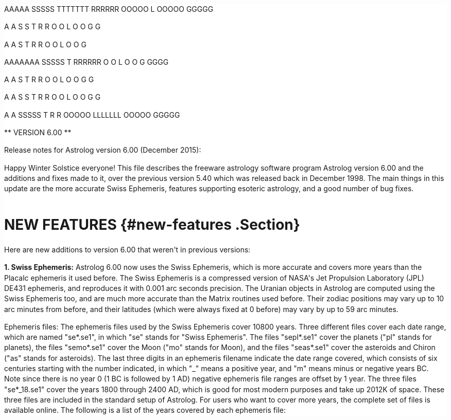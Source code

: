 AAAAA SSSSS TTTTTTT RRRRRR OOOOO L OOOOO GGGGG

A A S S T R R O O L O O G G

A A S T R R O O L O O G

AAAAAAA SSSSS T RRRRRR O O L O O G GGGG

A A S T R R O O L O O G G

A A S S T R R O O L O O G G

A A SSSSS T R R OOOOO LLLLLLL OOOOO GGGGG

\*\* VERSION 6.00 \*\*

Release notes for Astrolog version 6.00 (December 2015):

Happy Winter Solstice everyone! This file describes the freeware
astrology software program Astrolog version 6.00 and the additions and
fixes made to it, over the previous version 5.40 which was released back
in December 1998. The main things in this update are the more accurate
Swiss Ephemeris, features supporting esoteric astrology, and a good
number of bug fixes.

NEW FEATURES {#new-features .Section}
============

Here are new additions to version 6.00 that weren\'t in previous
versions:

**1. Swiss Ephemeris:** Astrolog 6.00 now uses the Swiss Ephemeris,
which is more accurate and covers more years than the Placalc ephemeris
it used before. The Swiss Ephemeris is a compressed version of NASA's
Jet Propulsion Laboratory (JPL) DE431 ephemeris, and reproduces it with
0.001 arc seconds precision. The Uranian objects in Astrolog are
computed using the Swiss Ephemeris too, and are much more accurate than
the Matrix routines used before. Their zodiac positions may vary up to
10 arc minutes from before, and their latitudes (which were always fixed
at 0 before) may vary by up to 59 arc minutes.

Ephemeris files: The ephemeris files used by the Swiss Ephemeris cover
10800 years. Three different files cover each date range, which are
named "se\*.se1", in which "se" stands for "Swiss Ephemeris". The files
"sepl\*.se1" cover the planets ("pl" stands for planets), the files
"semo\*.se1" cover the Moon ("mo" stands for Moon), and the files
"seas\*.se1" cover the asteroids and Chiron ("as" stands for asteroids).
The last three digits in an ephemeris filename indicate the date range
covered, which consists of six centuries starting with the number
indicated, in which "\_" means a positive year, and "m" means minus or
negative years BC. Note since there is no year 0 (1 BC is followed by 1
AD) negative ephemeris file ranges are offset by 1 year. The three files
"se\*\_18.se1" cover the years 1800 through 2400 AD, which is good for
most modern purposes and take up 2012K of space. These three files are
included in the standard setup of Astrolog. For users who want to cover
more years, the complete set of files is available online. The following
is a list of the years covered by each ephemeris file:
